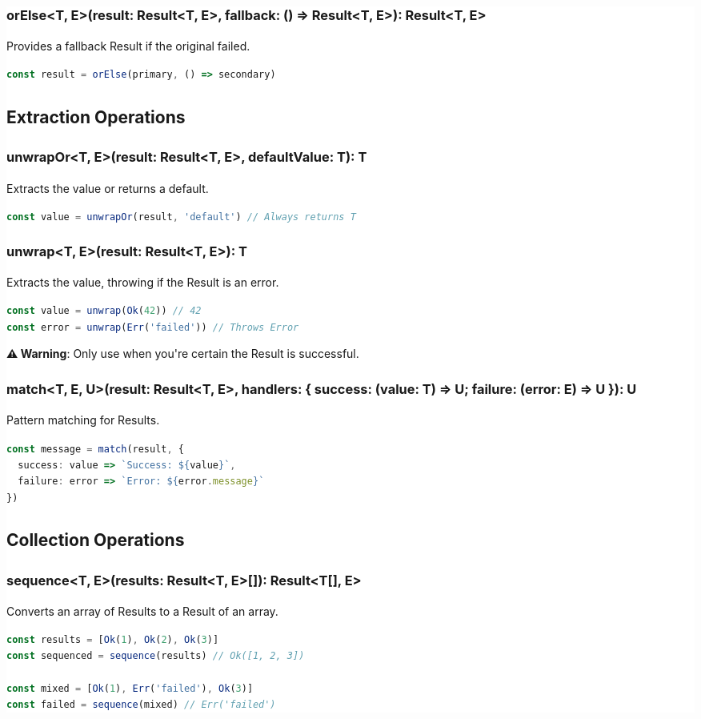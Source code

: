 ### orElse<T, E>(result: Result<T, E>, fallback: () => Result<T, E>): Result<T, E>

Provides a fallback Result if the original failed.

```typescript
const result = orElse(primary, () => secondary)
```

## Extraction Operations

### unwrapOr<T, E>(result: Result<T, E>, defaultValue: T): T

Extracts the value or returns a default.

```typescript
const value = unwrapOr(result, 'default') // Always returns T
```

### unwrap<T, E>(result: Result<T, E>): T

Extracts the value, throwing if the Result is an error.

```typescript
const value = unwrap(Ok(42)) // 42
const error = unwrap(Err('failed')) // Throws Error
```

**⚠️ Warning**: Only use when you're certain the Result is successful.

### match<T, E, U>(result: Result<T, E>, handlers: { success: (value: T) => U; failure: (error: E) => U }): U

Pattern matching for Results.

```typescript
const message = match(result, {
  success: value => `Success: ${value}`,
  failure: error => `Error: ${error.message}`
})
```

## Collection Operations

### sequence<T, E>(results: Result<T, E>[]): Result<T[], E>

Converts an array of Results to a Result of an array.

```typescript
const results = [Ok(1), Ok(2), Ok(3)]
const sequenced = sequence(results) // Ok([1, 2, 3])

const mixed = [Ok(1), Err('failed'), Ok(3)]
const failed = sequence(mixed) // Err('failed')
```
